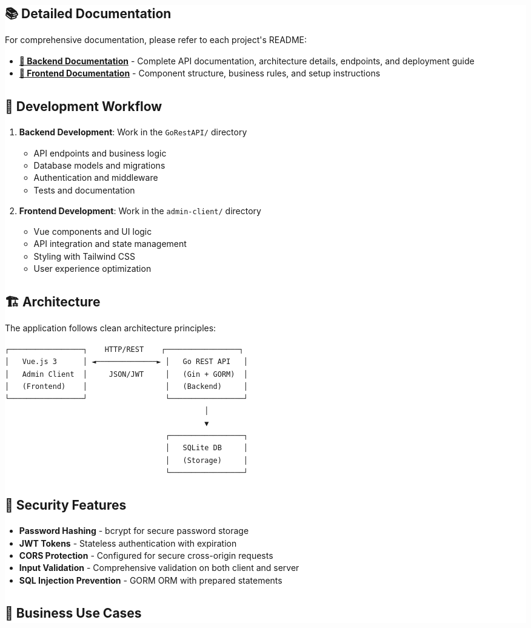 ## 📚 Detailed Documentation

For comprehensive documentation, please refer to each project's README:

- **[📖 Backend Documentation](./GoRestAPI/README.md)** - Complete API documentation, architecture details, endpoints, and deployment guide
- **[📖 Frontend Documentation](./admin-client/README.md)** - Component structure, business rules, and setup instructions

## 🔧 Development Workflow

1. **Backend Development**: Work in the `GoRestAPI/` directory
   - API endpoints and business logic
   - Database models and migrations  
   - Authentication and middleware
   - Tests and documentation

2. **Frontend Development**: Work in the `admin-client/` directory
   - Vue components and UI logic
   - API integration and state management
   - Styling with Tailwind CSS
   - User experience optimization

## 🏗️ Architecture

The application follows clean architecture principles:

```
┌─────────────────┐    HTTP/REST    ┌─────────────────┐
│   Vue.js 3      │ ◄──────────────► │   Go REST API   │
│   Admin Client  │     JSON/JWT     │   (Gin + GORM)  │
│   (Frontend)    │                  │   (Backend)     │
└─────────────────┘                  └─────────────────┘
                                              │
                                              ▼
                                     ┌─────────────────┐
                                     │   SQLite DB     │
                                     │   (Storage)     │
                                     └─────────────────┘
```

## 🔐 Security Features

- **Password Hashing** - bcrypt for secure password storage
- **JWT Tokens** - Stateless authentication with expiration
- **CORS Protection** - Configured for secure cross-origin requests
- **Input Validation** - Comprehensive validation on both client and server
- **SQL Injection Prevention** - GORM ORM with prepared statements

## 🎯 Business Use Cases
